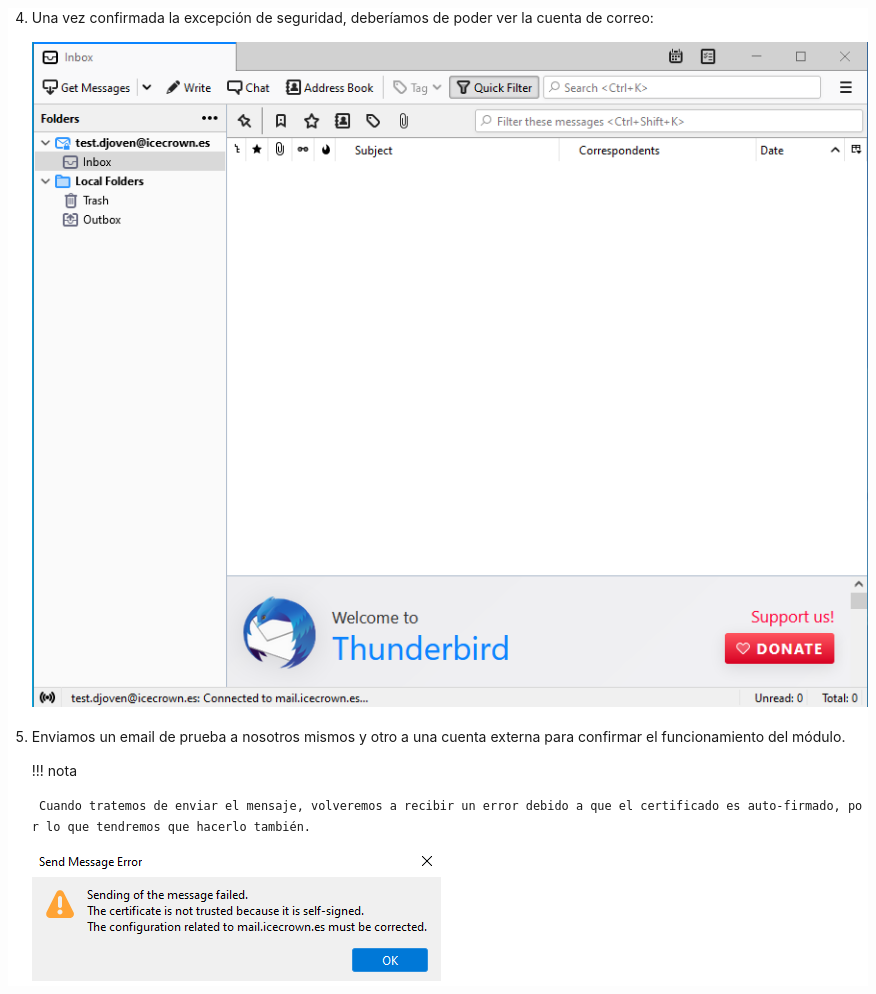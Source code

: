 4. Una vez confirmada la excepción de seguridad, deberíamos de poder ver la cuenta de correo:

    ![Thunderbird login](assets/zentyal/mail-thunderbird_login.png "Thunderbird login")

5. Enviamos un email de prueba a nosotros mismos y otro a una cuenta externa para confirmar el funcionamiento del módulo.

    !!! nota

        Cuando tratemos de enviar el mensaje, volveremos a recibir un error debido a que el certificado es auto-firmado, por lo que tendremos que hacerlo también.

    ![Thunderbird sending error](assets/zentyal/mail-thunderbird_sending-error-1.png "Thunderbird sending error")

